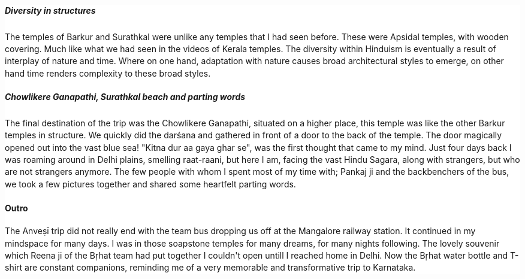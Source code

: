 ##### Diversity in structures

The temples of Barkur and Surathkal were unlike any temples that I had seen before. These were Apsidal temples, with wooden covering. Much like what we had seen in the videos of Kerala temples. The diversity within Hinduism is eventually a result of interplay of nature and time. Where on one hand, adaptation with nature causes broad architectural styles to emerge, on other hand time renders complexity to these broad styles.

##### Chowlikere Ganapathi, Surathkal beach and parting words

The final destination of the trip was the Chowlikere Ganapathi, situated on a higher place, this temple was like the other Barkur temples in structure. We quickly did the darśana and gathered in front of a door to the back of the temple. The door magically opened out into the vast blue sea! "Kitna dur aa gaya ghar se", was the first thought that came to my mind. Just four days back I was roaming around in Delhi plains, smelling raat-raani, but here I am, facing the vast Hindu Sagara, along with strangers, but who are not strangers anymore. The few people with whom I spent most of my time with; Pankaj ji and the backbenchers of the bus, we took a few pictures together and shared some heartfelt parting words.

#### Outro

The Anveṣī trip did not really end with the team bus dropping us off at the Mangalore railway station. It continued in my mindspace for many days. I was in those soapstone temples for many dreams, for many nights following. The lovely souvenir which Reena ji of the Bṛhat team had put together I couldn't open untill I reached home in Delhi. Now the Bṛhat water bottle and T-shirt are constant companions, reminding me of a very memorable and transformative trip to Karnataka.